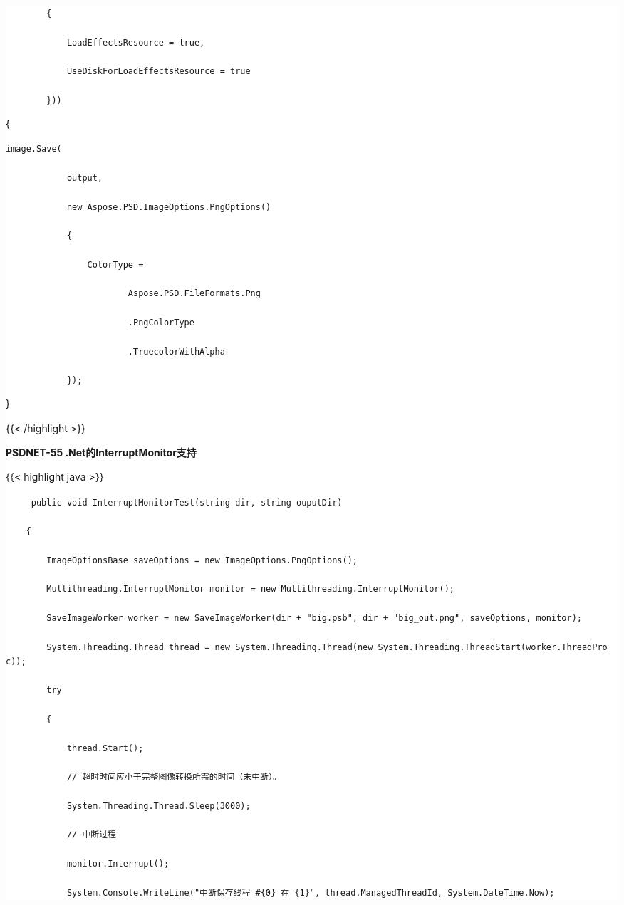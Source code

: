             {

                LoadEffectsResource = true,

                UseDiskForLoadEffectsResource = true

            }))

{

    image.Save(

                output,

                new Aspose.PSD.ImageOptions.PngOptions()

                {

                    ColorType =

                            Aspose.PSD.FileFormats.Png

                            .PngColorType

                            .TruecolorWithAlpha

                });

}

{{< /highlight >}}

**PSDNET-55 .Net的InterruptMonitor支持**

{{< highlight java >}}

         public void InterruptMonitorTest(string dir, string ouputDir)

        {

            ImageOptionsBase saveOptions = new ImageOptions.PngOptions();

            Multithreading.InterruptMonitor monitor = new Multithreading.InterruptMonitor();

            SaveImageWorker worker = new SaveImageWorker(dir + "big.psb", dir + "big_out.png", saveOptions, monitor);

            System.Threading.Thread thread = new System.Threading.Thread(new System.Threading.ThreadStart(worker.ThreadProc));

            try

            {

                thread.Start();

                // 超时时间应小于完整图像转换所需的时间（未中断）。

                System.Threading.Thread.Sleep(3000);

                // 中断过程

                monitor.Interrupt();

                System.Console.WriteLine("中断保存线程 #{0} 在 {1}", thread.ManagedThreadId, System.DateTime.Now);
